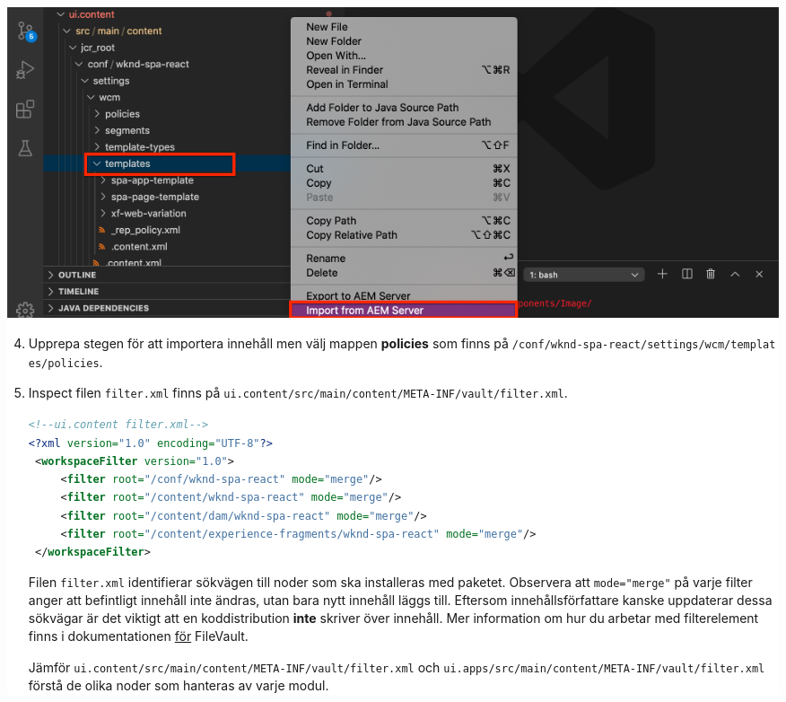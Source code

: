    ![VSCode-importmall](./assets/map-components/import-aem-servervscode.png)

4. Upprepa stegen för att importera innehåll men välj mappen **policies** som finns på `/conf/wknd-spa-react/settings/wcm/templates/policies`.

5. Inspect filen `filter.xml` finns på `ui.content/src/main/content/META-INF/vault/filter.xml`.

   ```xml
   <!--ui.content filter.xml-->
   <?xml version="1.0" encoding="UTF-8"?>
    <workspaceFilter version="1.0">
        <filter root="/conf/wknd-spa-react" mode="merge"/>
        <filter root="/content/wknd-spa-react" mode="merge"/>
        <filter root="/content/dam/wknd-spa-react" mode="merge"/>
        <filter root="/content/experience-fragments/wknd-spa-react" mode="merge"/>
    </workspaceFilter>
   ```

   Filen `filter.xml` identifierar sökvägen till noder som ska installeras med paketet. Observera att `mode="merge"` på varje filter anger att befintligt innehåll inte ändras, utan bara nytt innehåll läggs till. Eftersom innehållsförfattare kanske uppdaterar dessa sökvägar är det viktigt att en koddistribution **inte** skriver över innehåll. Mer information om hur du arbetar med filterelement finns i dokumentationen [för](https://jackrabbit.apache.org/filevault/filter.html) FileVault.

   Jämför `ui.content/src/main/content/META-INF/vault/filter.xml` och `ui.apps/src/main/content/META-INF/vault/filter.xml` förstå de olika noder som hanteras av varje modul.
